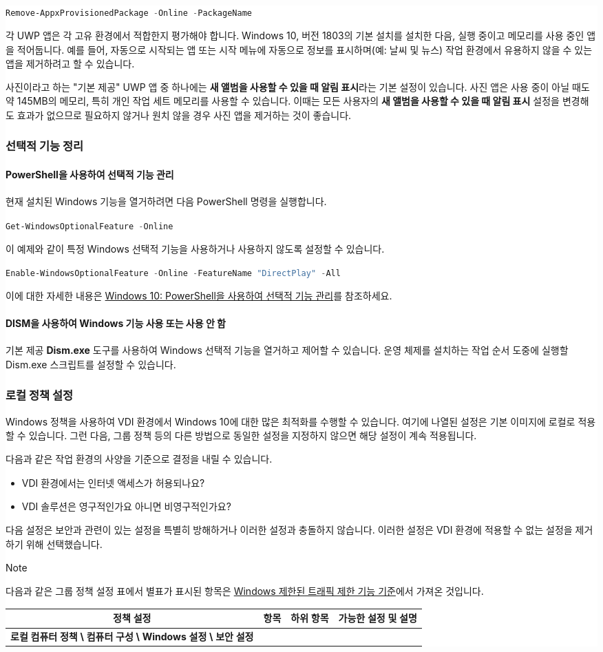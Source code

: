```powershell
Remove-AppxProvisionedPackage -Online -PackageName 
```

각 UWP 앱은 각 고유 환경에서 적합한지 평가해야 합니다. Windows 10, 버전 1803의 기본 설치를 설치한 다음, 실행 중이고 메모리를 사용 중인 앱을 적어둡니다. 예를 들어, 자동으로 시작되는 앱 또는 시작 메뉴에 자동으로 정보를 표시하며(예: 날씨 및 뉴스) 작업 환경에서 유용하지 않을 수 있는 앱을 제거하려고 할 수 있습니다.

사진이라고 하는 "기본 제공" UWP 앱 중 하나에는 **새 앨범을 사용할 수 있을 때 알림 표시**라는 기본 설정이 있습니다.  사진 앱은 사용 중이 아닐 때도 약 145MB의 메모리, 특히 개인 작업 세트 메모리를 사용할 수 있습니다.  이때는 모든 사용자의 **새 앨범을 사용할 수 있을 때 알림 표시** 설정을 변경해도 효과가 없으므로 필요하지 않거나 원치 않을 경우 사진 앱을 제거하는 것이 좋습니다.

### <a name="clean-up-optional-features"></a>선택적 기능 정리

#### <a name="managing-optional-features-with-powershell"></a>PowerShell을 사용하여 선택적 기능 관리

 현재 설치된 Windows 기능을 열거하려면 다음 PowerShell 명령을 실행합니다.

```powershell
Get-WindowsOptionalFeature -Online
```

이 예제와 같이 특정 Windows 선택적 기능을 사용하거나 사용하지 않도록 설정할 수 있습니다.

```powershell
Enable-WindowsOptionalFeature -Online -FeatureName "DirectPlay" -All
```

이에 대한 자세한 내용은 [Windows 10: PowerShell을 사용하여 선택적 기능 관리](https://social.technet.microsoft.com/wiki/contents/articles/39386.windows-10-managing-optional-features-with-powershell.aspx)를 참조하세요.

#### <a name="enable-or-disable-windows-features-by-using-dism"></a>DISM을 사용하여 Windows 기능 사용 또는 사용 안 함

기본 제공 **Dism.exe** 도구를 사용하여 Windows 선택적 기능을 열거하고 제어할 수 있습니다. 운영 체제를 설치하는 작업 순서 도중에 실행할 Dism.exe 스크립트를 설정할 수 있습니다.

### <a name="local-policy-settings"></a>로컬 정책 설정

Windows 정책을 사용하여 VDI 환경에서 Windows 10에 대한 많은 최적화를 수행할 수 있습니다. 여기에 나열된 설정은 기본 이미지에 로컬로 적용할 수 있습니다. 그런 다음, 그룹 정책 등의 다른 방법으로 동일한 설정을 지정하지 않으면 해당 설정이 계속 적용됩니다.

다음과 같은 작업 환경의 사양을 기준으로 결정을 내릴 수 있습니다.

-   VDI 환경에서는 인터넷 액세스가 허용되나요?

-   VDI 솔루션은 영구적인가요 아니면 비영구적인가요?

다음 설정은 보안과 관련이 있는 설정을 특별히 방해하거나 이러한 설정과 충돌하지 않습니다. 이러한 설정은 VDI 환경에 적용할 수 없는 설정을 제거하기 위해 선택했습니다.

> [!NOTE]  
> 다음과 같은 그룹 정책 설정 표에서 별표가 표시된 항목은 [Windows 제한된 트래픽 제한 기능 기준](https://go.microsoft.com/fwlink/?linkid=828887)에서 가져온 것입니다.

|                                                            정책 설정                                                            |                                                                   항목                                                                    |                                                           하위 항목                                                            |                                                                                                                                                                                                                                                                                                                                                          가능한 설정 및 설명                                                                                                                                                                                                                                                                                                                                                          |
|--------------------------------------------------------------------------------------------------------------------------------------|-------------------------------------------------------------------------------------------------------------------------------------------|-------------------------------------------------------------------------------------------------------------------------------|-------------------------------------------------------------------------------------------------------------------------------------------------------------------------------------------------------------------------------------------------------------------------------------------------------------------------------------------------------------------------------------------------------------------------------------------------------------------------------------------------------------------------------------------------------------------------------------------------------------------------------------------------------------------------------------------------------------------------------------------------|
|                     **로컬 컴퓨터 정책 \\ 컴퓨터 구성 \\ Windows 설정 \\ 보안 설정**                     |                                                                                                                                           |                                                                                                                               |                                                                                                                                                                                                                                                                                                                                                                                                                                                                                                                                                                                                                                                                                                                                                 |